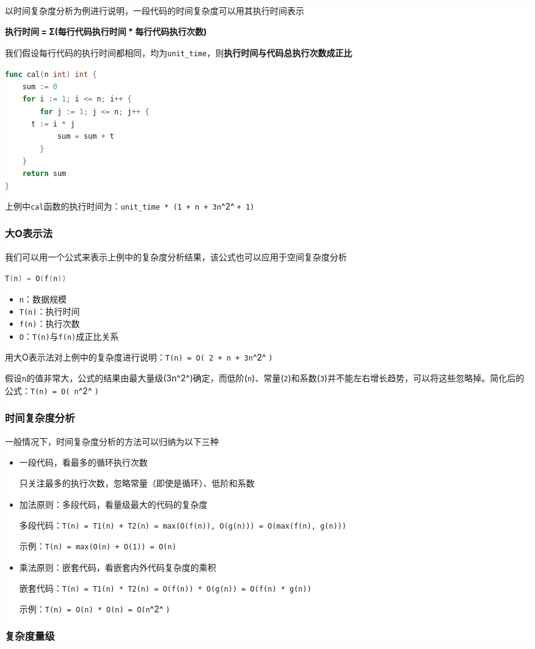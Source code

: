 以时间复杂度分析为例进行说明，一段代码的时间复杂度可以用其执行时间表示

**执行时间 = Ʃ(每行代码执行时间 * 每行代码执行次数)**

我们假设每行代码的执行时间都相同，均为`unit_time`，则**执行时间与代码总执行次数成正比**

```go
func cal(n int) int {
	sum := 0
	for i := 1; i <= n; i++ {
		for j := 1; j <= n; j++ {
      t := i * j
			sum = sum + t
		}
	}
	return sum
}
```

上例中`cal`函数的执行时间为：`unit_time * (1 + n + 3n`^2^ `+ 1)`

### 大O表示法

我们可以用一个公式来表示上例中的复杂度分析结果，该公式也可以应用于空间复杂度分析

```go
T(n) = O(f(n))
```

- `n`：数据规模
- `T(n)`：执行时间
- `f(n)`：执行次数
- `O`：`T(n)`与`f(n)`成正比关系

用大O表示法对上例中的复杂度进行说明：`T(n) = O( 2 + n + 3n`^2^ `)`

假设`n`的值非常大，公式的结果由最大量级(3n^2^)确定，而低阶(`n`)、常量(`2`)和系数(`3`)并不能左右增长趋势，可以将这些忽略掉。简化后的公式：`T(n) = O( n`^2^ `)`

### 时间复杂度分析

一般情况下，时间复杂度分析的方法可以归纳为以下三种

- 一段代码，看最多的循环执行次数

  只关注最多的执行次数，忽略常量（即使是循环）、低阶和系数

- 加法原则：多段代码，看量级最大的代码的复杂度

  多段代码：`T(n) = T1(n) + T2(n) = max(O(f(n)), O(g(n))) = O(max(f(n), g(n)))`

  示例：`T(n) = max(O(n) + O(1)) = O(n)`

- 乘法原则：嵌套代码，看嵌套内外代码复杂度的乘积

  嵌套代码：`T(n) = T1(n) * T2(n) = O(f(n)) * O(g(n)) = O(f(n) * g(n))`

  示例：`T(n) = O(n) * O(n) = O(n`^2^ `)`

### 复杂度量级
